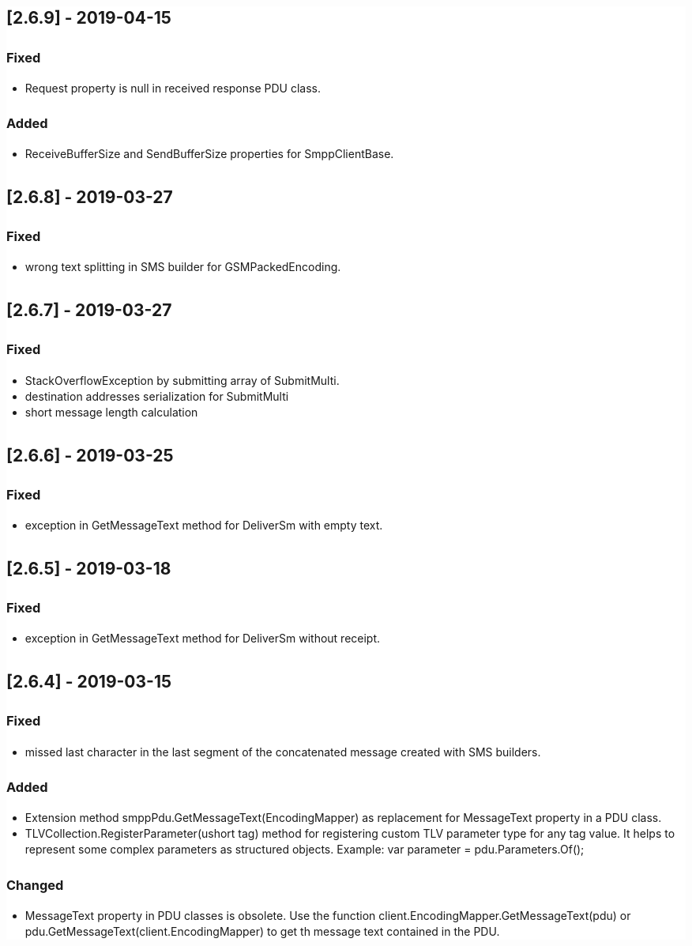 ## [2.6.9] - 2019-04-15
### Fixed
- Request property is null in received response PDU class.

### Added
- ReceiveBufferSize and SendBufferSize properties for SmppClientBase.
 
## [2.6.8] - 2019-03-27
### Fixed
- wrong text splitting in SMS builder for GSMPackedEncoding. 

## [2.6.7] - 2019-03-27
### Fixed
- StackOverflowException by submitting array of SubmitMulti.
- destination addresses serialization for SubmitMulti
- short message length calculation 

## [2.6.6] - 2019-03-25
### Fixed
- exception in GetMessageText method for DeliverSm with empty text.


## [2.6.5] - 2019-03-18
### Fixed
- exception in GetMessageText method for DeliverSm without receipt.


## [2.6.4] - 2019-03-15
### Fixed
- missed last character in the last segment of the concatenated message created with SMS builders.

### Added
- Extension method smppPdu.GetMessageText(EncodingMapper) as replacement for MessageText property in a PDU class.
- TLVCollection.RegisterParameter<TParameter>(ushort tag) method for registering custom TLV parameter type for any tag value.
  It helps to represent some complex parameters as structured objects. Example: var parameter = pdu.Parameters.Of<MyTLVParameter>();

### Changed
- MessageText property in PDU classes is obsolete. Use the function client.EncodingMapper.GetMessageText(pdu) or pdu.GetMessageText(client.EncodingMapper)  to get th message text contained in the PDU.
